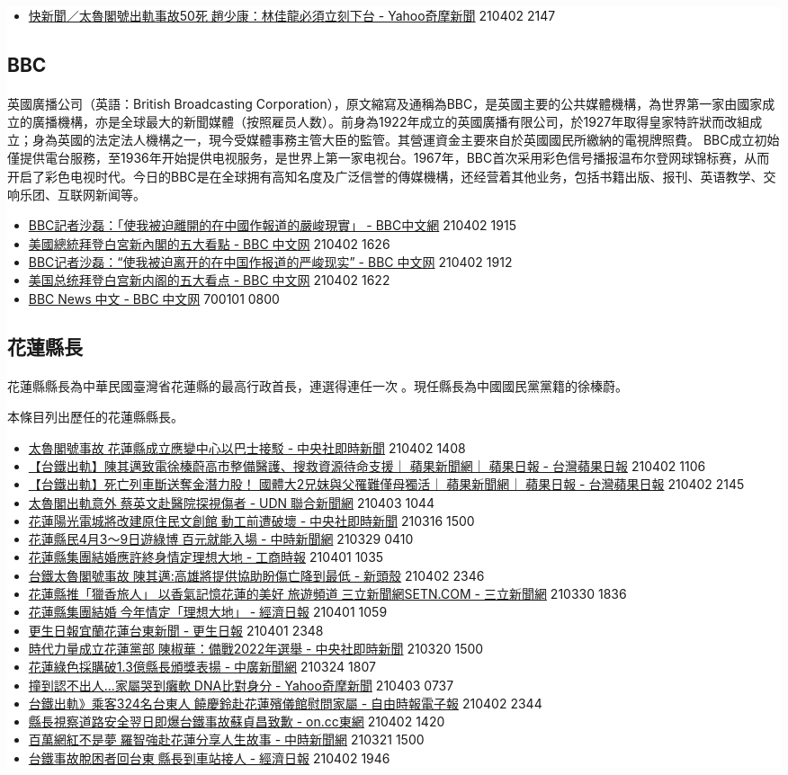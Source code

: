 - [快新聞／太魯閣號出軌事故50死 趙少康：林佳龍必須立刻下台 - Yahoo奇摩新聞](https://tw.news.yahoo.com/%E5%BF%AB%E6%96%B0%E8%81%9E-%E5%A4%AA%E9%AD%AF%E9%96%A3%E5%87%BA%E8%BB%8C%E4%BA%8B%E6%95%8551%E6%AD%BB-%E8%B6%99%E5%B0%91%E5%BA%B7-%E6%9E%97%E4%BD%B3%E9%BE%8D%E5%BF%85%E9%A0%88%E7%AB%8B%E5%88%BB%E4%B8%8B%E5%8F%B0-105703706.html "快新聞／太魯閣號出軌事故50死 趙少康：林佳龍必須立刻下台 - Yahoo奇摩新聞") 210402 2147

## BBC

英國廣播公司（英語：British Broadcasting Corporation），原文縮寫及通稱為BBC，是英國主要的公共媒體機構，為世界第一家由國家成立的廣播機構，亦是全球最大的新聞媒體（按照雇员人数）。前身為1922年成立的英國廣播有限公司，於1927年取得皇家特許狀而改組成立；身為英國的法定法人機構之一，現今受媒體事務主管大臣的監管。其營運資金主要來自於英國國民所繳納的電視牌照費。
BBC成立初始僅提供電台服務，至1936年开始提供电视服务，是世界上第一家电视台。1967年，BBC首次采用彩色信号播报温布尔登网球锦标赛，从而开启了彩色电视时代。今日的BBC是在全球拥有高知名度及广泛信誉的傳媒機構，还经营着其他业务，包括书籍出版、报刊、英语教学、交响乐团、互联网新闻等。
- [BBC記者沙磊：「使我被迫離開的在中國作報道的嚴峻現實」 - BBC中文網](https://www.bbc.com/zhongwen/trad/chinese-news-56614133 "BBC記者沙磊：「使我被迫離開的在中國作報道的嚴峻現實」 - BBC中文網") 210402 1915
- [美國總統拜登白宮新內閣的五大看點 - BBC 中文网](https://www.bbc.com/zhongwen/trad/world-56613748 "美國總統拜登白宮新內閣的五大看點 - BBC 中文网") 210402 1626
- [BBC记者沙磊：“使我被迫离开的在中国作报道的严峻现实” - BBC 中文网](https://www.bbc.com/zhongwen/simp/chinese-news-56614133 "BBC记者沙磊：“使我被迫离开的在中国作报道的严峻现实” - BBC 中文网") 210402 1912
- [美国总统拜登白宫新内阁的五大看点 - BBC 中文网](https://www.bbc.com/zhongwen/simp/world-56613748 "美国总统拜登白宫新内阁的五大看点 - BBC 中文网") 210402 1622
- [BBC News 中文 - BBC 中文网](https://www.youtube.com/channel/UCb3TZ4SD_Ys3j4z0-8o6auA "BBC News 中文 - BBC 中文网") 700101 0800

## 花蓮縣長

花蓮縣縣長為中華民國臺灣省花蓮縣的最高行政首長，連選得連任一次 。現任縣長為中國國民黨黨籍的徐榛蔚。

本條目列出歷任的花蓮縣縣長。
- [太魯閣號事故 花蓮縣成立應變中心以巴士接駁 - 中央社即時新聞](https://www.cna.com.tw/news/asoc/202104020117.aspx "太魯閣號事故 花蓮縣成立應變中心以巴士接駁 - 中央社即時新聞") 210402 1408
- [【台鐵出軌】陳其邁致電徐榛蔚高市整備醫護、搜救資源待命支援｜ 蘋果新聞網｜ 蘋果日報 - 台灣蘋果日報](https://tw.appledaily.com/politics/20210402/INVUNGSNJZE7PIHOL4NJXT6YOY/ "【台鐵出軌】陳其邁致電徐榛蔚高市整備醫護、搜救資源待命支援｜ 蘋果新聞網｜ 蘋果日報 - 台灣蘋果日報") 210402 1106
- [【台鐵出軌】死亡列車斷送奪金潛力股！ 國體大2兄妺與父罹難僅母獨活｜ 蘋果新聞網｜ 蘋果日報 - 台灣蘋果日報](https://tw.appledaily.com/local/20210402/Q4UEJ6NPHNDIPANN6FUUGBKBRA/ "【台鐵出軌】死亡列車斷送奪金潛力股！ 國體大2兄妺與父罹難僅母獨活｜ 蘋果新聞網｜ 蘋果日報 - 台灣蘋果日報") 210402 2145
- [太魯閣出軌意外 蔡英文赴醫院探視傷者 - UDN 聯合新聞網](https://udn.com/news/story/122094/5363194 "太魯閣出軌意外 蔡英文赴醫院探視傷者 - UDN 聯合新聞網") 210403 1044
- [花蓮陽光電城將改建原住民文創館 動工前遭破壞 - 中央社即時新聞](https://www.cna.com.tw/news/aloc/202103160215.aspx "花蓮陽光電城將改建原住民文創館 動工前遭破壞 - 中央社即時新聞") 210316 1500
- [花蓮縣民4月3～9日遊綠博 百元就能入場 - 中時新聞網](https://www.chinatimes.com/newspapers/20210329000404-260107 "花蓮縣民4月3～9日遊綠博 百元就能入場 - 中時新聞網") 210329 0410
- [花蓮縣集團結婚應許終身情定理想大地 - 工商時報](https://ctee.com.tw/industrynews/consumption/439132.html "花蓮縣集團結婚應許終身情定理想大地 - 工商時報") 210401 1035
- [台鐵太魯閣號事故 陳其邁:高雄將提供協助盼傷亡降到最低 - 新頭殼](https://newtalk.tw/news/view/2021-04-02/558312 "台鐵太魯閣號事故 陳其邁:高雄將提供協助盼傷亡降到最低 - 新頭殼") 210402 2346
- [花蓮縣推「獵香旅人」 以香氣記憶花蓮的美好 旅遊頻道 三立新聞網SETN.COM - 三立新聞網](https://travel.setn.com/News/918387 "花蓮縣推「獵香旅人」 以香氣記憶花蓮的美好 旅遊頻道 三立新聞網SETN.COM - 三立新聞網") 210330 1836
- [花蓮縣集團結婚 今年情定「理想大地」 - 經濟日報](https://money.udn.com/money/story/5720/5358727 "花蓮縣集團結婚 今年情定「理想大地」 - 經濟日報") 210401 1059
- [更生日報宜蘭花蓮台東新聞 - 更生日報](http://www.ksnews.com.tw/index.php/news/contents_page/0001472587 "更生日報宜蘭花蓮台東新聞 - 更生日報") 210401 2348
- [時代力量成立花蓮黨部 陳椒華：備戰2022年選舉 - 中央社即時新聞](https://www.cna.com.tw/news/aipl/202103200138.aspx "時代力量成立花蓮黨部 陳椒華：備戰2022年選舉 - 中央社即時新聞") 210320 1500
- [花蓮綠色採購破1.3億縣長頒獎表揚 - 中廣新聞網](https://www.bcc.com.tw/newsView.5690732 "花蓮綠色採購破1.3億縣長頒獎表揚 - 中廣新聞網") 210324 1807
- [撞到認不出人...家屬哭到癱軟 DNA比對身分 - Yahoo奇摩新聞](https://tw.news.yahoo.com/%E6%92%9E%E5%88%B0%E8%AA%8D%E4%B8%8D%E5%87%BA%E4%BA%BA-%E5%AE%B6%E5%B1%AC%E5%93%AD%E5%88%B0%E7%99%B1%E8%BB%9F-dna%E6%AF%94%E5%B0%8D%E8%BA%AB%E5%88%86-222317355.html "撞到認不出人...家屬哭到癱軟 DNA比對身分 - Yahoo奇摩新聞") 210403 0737
- [台鐵出軌》乘客324名台東人 饒慶鈴赴花蓮殯儀館慰問家屬 - 自由時報電子報](https://news.ltn.com.tw/news/society/breakingnews/3488086 "台鐵出軌》乘客324名台東人 饒慶鈴赴花蓮殯儀館慰問家屬 - 自由時報電子報") 210402 2344
- [縣長視察道路安全翌日即爆台鐵事故蘇貞昌致歉 - on.cc東網](https://hk.on.cc/hk/bkn/cnt/cnnews/20210402/bkn-20210402130130844-0402_00952_001.html "縣長視察道路安全翌日即爆台鐵事故蘇貞昌致歉 - on.cc東網") 210402 1420
- [百萬網紅不是夢 羅智強赴花蓮分享人生故事 - 中時新聞網](https://www.chinatimes.com/realtimenews/20210321001541-260421 "百萬網紅不是夢 羅智強赴花蓮分享人生故事 - 中時新聞網") 210321 1500
- [台鐵事故脫困者回台東 縣長到車站接人 - 經濟日報](https://money.udn.com/money/story/5648/5362352 "台鐵事故脫困者回台東 縣長到車站接人 - 經濟日報") 210402 1946